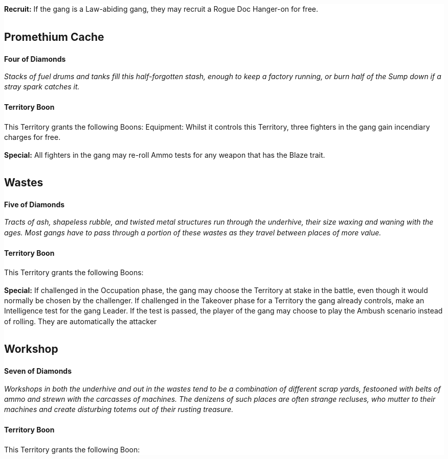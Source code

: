 **Recruit:** If the gang is a Law-abiding gang, they
may recruit a Rogue Doc Hanger-on for free.

## Promethium Cache

**Four of Diamonds**

_Stacks of fuel drums and tanks fill this half-forgotten stash, enough to keep a factory running, or burn half of the Sump down if a stray spark catches it._

#### Territory Boon

This Territory grants the following Boons:
Equipment: Whilst it controls this Territory, three fighters in the gang gain incendiary charges
for free.

**Special:** All fighters in the gang may re-roll
Ammo tests for any weapon that has the
Blaze trait.

## Wastes

**Five of Diamonds**

_Tracts of ash, shapeless rubble, and twisted metal structures run through the underhive, their size waxing and waning with the ages. Most gangs have to pass through a portion of these wastes as they travel between places of more value._

#### Territory Boon

This Territory grants the following Boons:

**Special:** If challenged in the Occupation phase, the gang may choose the Territory at stake in the
battle, even though it would normally be chosen by
the challenger. If challenged in the Takeover phase
for a Territory the gang already controls, make an
Intelligence test for the gang Leader. If the test is
passed, the player of the gang may choose to play
the Ambush scenario instead of rolling. They are
automatically the attacker

## Workshop

**Seven of Diamonds**

_Workshops in both the underhive and out in the wastes tend to be a combination of different scrap yards, festooned with belts of ammo and strewn with the carcasses of machines. The denizens of such places are often strange recluses, who mutter to their machines and create disturbing totems out of their rusting treasure._

#### Territory Boon

This Territory grants the following Boon:
